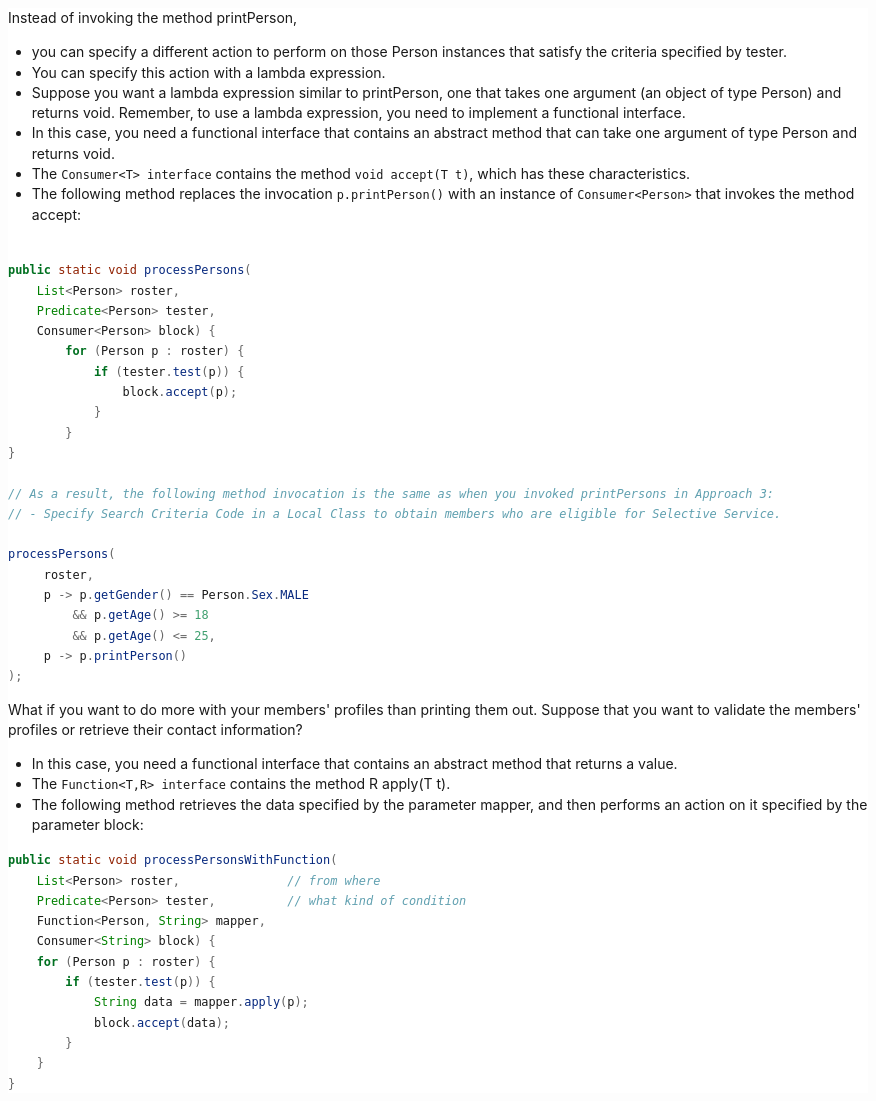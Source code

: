 
Instead of invoking the method printPerson, 
- you can specify a different action to perform on those Person instances that satisfy the criteria specified by tester. 
- You can specify this action with a lambda expression. 
- Suppose you want a lambda expression similar to printPerson, one that takes one argument (an object of type Person) and returns void. Remember, to use a lambda expression, you need to implement a functional interface. 
- In this case, you need a functional interface that contains an abstract method that can take one argument of type Person and returns void. 
- The `Consumer<T> interface` contains the method `void accept(T t)`, which has these characteristics. 
- The following method replaces the invocation `p.printPerson()` with an instance of `Consumer<Person>` that invokes the method accept:

```java

public static void processPersons(
    List<Person> roster,
    Predicate<Person> tester,
    Consumer<Person> block) {
        for (Person p : roster) {
            if (tester.test(p)) {
                block.accept(p);
            }
        }
}

// As a result, the following method invocation is the same as when you invoked printPersons in Approach 3: 
// - Specify Search Criteria Code in a Local Class to obtain members who are eligible for Selective Service. 

processPersons(
     roster,
     p -> p.getGender() == Person.Sex.MALE
         && p.getAge() >= 18
         && p.getAge() <= 25,
     p -> p.printPerson()
);
```

What if you want to do more with your members' profiles than printing them out. Suppose that you want to validate the members' profiles or retrieve their contact information? 
- In this case, you need a functional interface that contains an abstract method that returns a value. 
- The `Function<T,R> interface` contains the method R apply(T t). 
- The following method retrieves the data specified by the parameter mapper, and then performs an action on it specified by the parameter block:

```java
public static void processPersonsWithFunction(
    List<Person> roster,               // from where
    Predicate<Person> tester,          // what kind of condition
    Function<Person, String> mapper,  
    Consumer<String> block) {
    for (Person p : roster) {
        if (tester.test(p)) {
            String data = mapper.apply(p);
            block.accept(data);
        }
    }
}


```